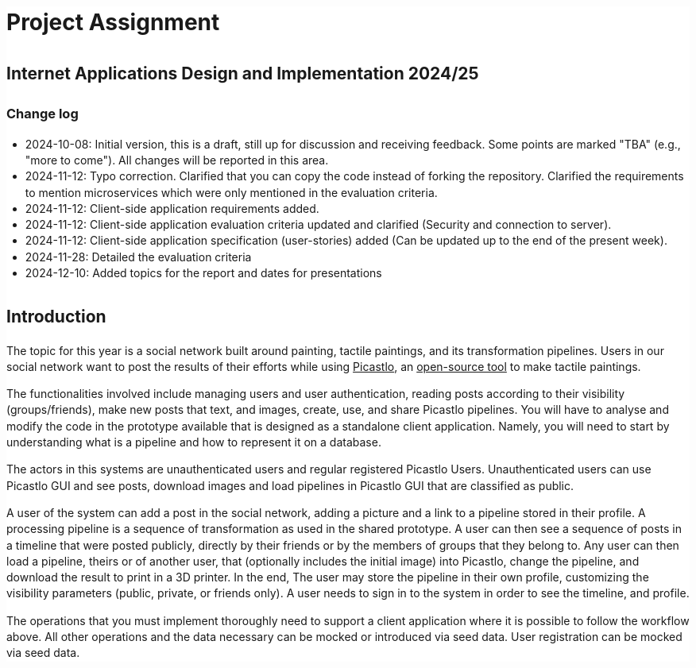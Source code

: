 # Project Assignment
## Internet Applications Design and Implementation 2024/25

### Change log

- 2024-10-08: Initial version, this is a draft, still up for discussion and receiving feedback. Some points are marked "TBA" (e.g., "more to come"). All changes will be reported in this area.
- 2024-11-12: Typo correction. Clarified that you can copy the code instead of forking the repository. Clarified the requirements to mention microservices which were only mentioned in the evaluation criteria.
- 2024-11-12: Client-side application requirements added.
- 2024-11-12: Client-side application evaluation criteria updated and clarified (Security and connection to server).
- 2024-11-12: Client-side application specification (user-stories) added (Can be updated up to the end of the present week). 
- 2024-11-28: Detailed the evaluation criteria
- 2024-12-10: Added topics for the report and dates for presentations

## Introduction

The topic for this year is a social network built around painting, tactile
paintings, and its transformation pipelines. Users in our social network want to
post the results of their efforts while using
[Picastlo](https://picastlo.github.io), an [open-source
tool](https://github.com/picastlo/picastlo.github.io) to make tactile paintings. 

The functionalities involved include managing users and user authentication,
reading posts according to their visibility (groups/friends), make new posts
that text, and images, create, use, and share Picastlo pipelines. You will have
to analyse and modify the code in the prototype available that is designed as a
standalone client application. Namely, you will need to start by understanding
what is a pipeline and how to represent it on a database.

The actors in this systems are unauthenticated users and regular registered
Picastlo Users. Unauthenticated users can use Picastlo GUI and see posts,
download images and load pipelines in Picastlo GUI that are classified as
public.  

A user of the system can add a post in the social network, adding a picture and
a link to a pipeline stored in their profile. A processing pipeline is a
sequence of transformation as used in the shared prototype. A user can then see
a sequence of posts in a timeline that were posted publicly, directly by their
friends or by the members of groups that they belong to. Any user can then load
a pipeline, theirs or of another user, that (optionally includes the initial
image) into Picastlo, change the pipeline, and download the result to print in a
3D printer. In the end, The user may store the pipeline in their own profile,
customizing the visibility parameters (public, private, or friends only). A user
needs to sign in to the system in order to see the timeline, and profile.

The operations that you must implement thoroughly need to support a client
application where it is possible to follow the workflow above. All other
operations and the data necessary can be mocked or introduced via seed data.
User registration can be mocked via seed data. 
